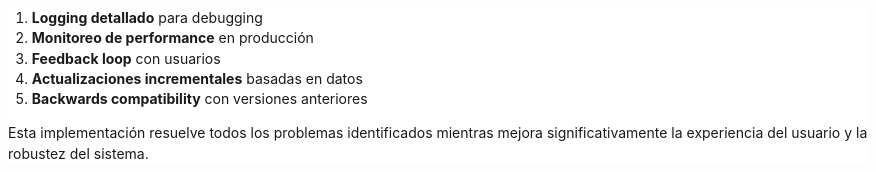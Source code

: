 1. **Logging detallado** para debugging
2. **Monitoreo de performance** en producción
3. **Feedback loop** con usuarios
4. **Actualizaciones incrementales** basadas en datos
5. **Backwards compatibility** con versiones anteriores

Esta implementación resuelve todos los problemas identificados mientras mejora significativamente la experiencia del usuario y la robustez del sistema.